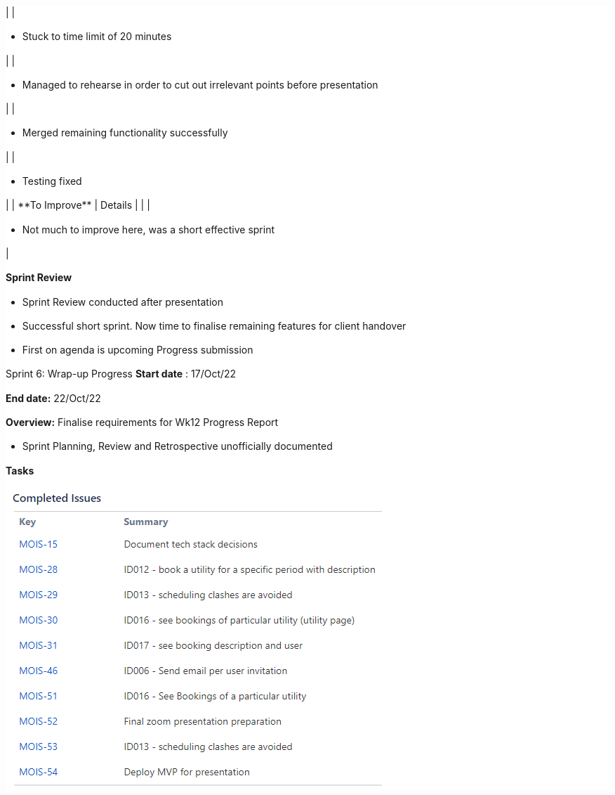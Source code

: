 </li></ul> | 
| <ul><li>Stuck to time limit of 20 minutes

</li></ul> | 
| <ul><li>Managed to rehearse in order to cut out irrelevant points before presentation

</li></ul> | 
| <ul><li>Merged remaining functionality successfully

</li></ul> | 
| <ul><li>Testing fixed

</li></ul> | 
|  **To Improve**  | Details | 
|  | <ul><li>Not much to improve here, was a short effective sprint

</li></ul> | 

 **Sprint Review** 


* Sprint Review conducted after presentation


* Successful short sprint. Now time to finalise remaining features for client handover


* First on agenda is upcoming Progress submission





Sprint 6: Wrap-up Progress **Start date** : 17/Oct/22

 **End date:**  22/Oct/22

 **Overview:**  Finalise requirements for Wk12 Progress Report


* Sprint Planning, Review and Retrospective unofficially documented



 **Tasks** 

![](images/storage/image-20221023-111341.png)
